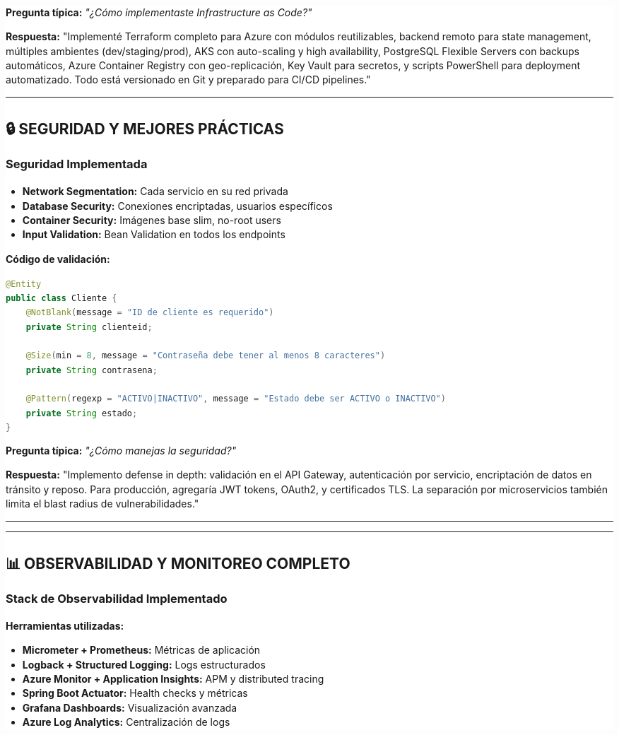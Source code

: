 ```powershell
```

**Pregunta típica:** *"¿Cómo implementaste Infrastructure as Code?"*

**Respuesta:** "Implementé Terraform completo para Azure con módulos reutilizables, backend remoto para state management, múltiples ambientes (dev/staging/prod), AKS con auto-scaling y high availability, PostgreSQL Flexible Servers con backups automáticos, Azure Container Registry con geo-replicación, Key Vault para secretos, y scripts PowerShell para deployment automatizado. Todo está versionado en Git y preparado para CI/CD pipelines."

---

## 🔒 SEGURIDAD Y MEJORES PRÁCTICAS

### **Seguridad Implementada**
- **Network Segmentation:** Cada servicio en su red privada
- **Database Security:** Conexiones encriptadas, usuarios específicos
- **Container Security:** Imágenes base slim, no-root users
- **Input Validation:** Bean Validation en todos los endpoints

**Código de validación:**
```java
@Entity
public class Cliente {
    @NotBlank(message = "ID de cliente es requerido")
    private String clienteid;
    
    @Size(min = 8, message = "Contraseña debe tener al menos 8 caracteres")
    private String contrasena;
    
    @Pattern(regexp = "ACTIVO|INACTIVO", message = "Estado debe ser ACTIVO o INACTIVO")
    private String estado;
}
```

**Pregunta típica:** *"¿Cómo manejas la seguridad?"*

**Respuesta:** "Implemento defense in depth: validación en el API Gateway, autenticación por servicio, encriptación de datos en tránsito y reposo. Para producción, agregaría JWT tokens, OAuth2, y certificados TLS. La separación por microservicios también limita el blast radius de vulnerabilidades."

---

---

## 📊 OBSERVABILIDAD Y MONITOREO COMPLETO

### **Stack de Observabilidad Implementado**

**Herramientas utilizadas:**
- **Micrometer + Prometheus:** Métricas de aplicación
- **Logback + Structured Logging:** Logs estructurados
- **Azure Monitor + Application Insights:** APM y distributed tracing
- **Spring Boot Actuator:** Health checks y métricas
- **Grafana Dashboards:** Visualización avanzada
- **Azure Log Analytics:** Centralización de logs
